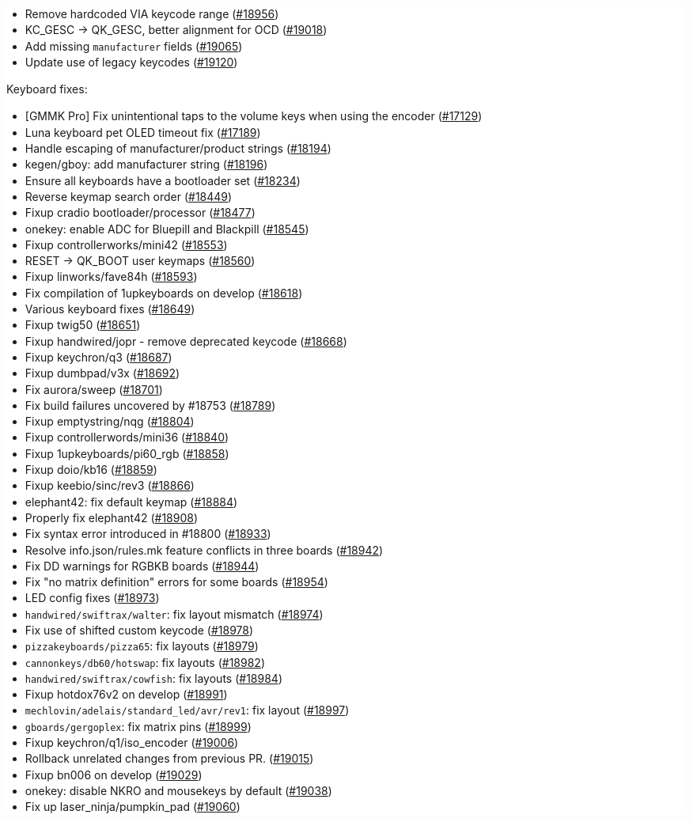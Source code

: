 * Remove hardcoded VIA keycode range ([#18956](https://github.com/qmk/qmk_firmware/pull/18956))
* KC_GESC -> QK_GESC, better alignment for OCD ([#19018](https://github.com/qmk/qmk_firmware/pull/19018))
* Add missing `manufacturer` fields ([#19065](https://github.com/qmk/qmk_firmware/pull/19065))
* Update use of legacy keycodes ([#19120](https://github.com/qmk/qmk_firmware/pull/19120))

Keyboard fixes:
* [GMMK Pro] Fix unintentional taps to the volume keys when using the encoder ([#17129](https://github.com/qmk/qmk_firmware/pull/17129))
* Luna keyboard pet OLED timeout fix ([#17189](https://github.com/qmk/qmk_firmware/pull/17189))
* Handle escaping of manufacturer/product strings ([#18194](https://github.com/qmk/qmk_firmware/pull/18194))
* kegen/gboy: add manufacturer string ([#18196](https://github.com/qmk/qmk_firmware/pull/18196))
* Ensure all keyboards have a bootloader set ([#18234](https://github.com/qmk/qmk_firmware/pull/18234))
* Reverse keymap search order ([#18449](https://github.com/qmk/qmk_firmware/pull/18449))
* Fixup cradio bootloader/processor ([#18477](https://github.com/qmk/qmk_firmware/pull/18477))
* onekey: enable ADC for Bluepill and Blackpill ([#18545](https://github.com/qmk/qmk_firmware/pull/18545))
* Fixup controllerworks/mini42 ([#18553](https://github.com/qmk/qmk_firmware/pull/18553))
* RESET -> QK_BOOT user keymaps ([#18560](https://github.com/qmk/qmk_firmware/pull/18560))
* Fixup linworks/fave84h ([#18593](https://github.com/qmk/qmk_firmware/pull/18593))
* Fix compilation of 1upkeyboards on develop ([#18618](https://github.com/qmk/qmk_firmware/pull/18618))
* Various keyboard fixes ([#18649](https://github.com/qmk/qmk_firmware/pull/18649))
* Fixup twig50 ([#18651](https://github.com/qmk/qmk_firmware/pull/18651))
* Fixup handwired/jopr - remove deprecated keycode ([#18668](https://github.com/qmk/qmk_firmware/pull/18668))
* Fixup keychron/q3 ([#18687](https://github.com/qmk/qmk_firmware/pull/18687))
* Fixup dumbpad/v3x ([#18692](https://github.com/qmk/qmk_firmware/pull/18692))
* Fix aurora/sweep ([#18701](https://github.com/qmk/qmk_firmware/pull/18701))
* Fix build failures uncovered by #18753 ([#18789](https://github.com/qmk/qmk_firmware/pull/18789))
* Fixup emptystring/nqg ([#18804](https://github.com/qmk/qmk_firmware/pull/18804))
* Fixup controllerwords/mini36 ([#18840](https://github.com/qmk/qmk_firmware/pull/18840))
* Fixup 1upkeyboards/pi60_rgb ([#18858](https://github.com/qmk/qmk_firmware/pull/18858))
* Fixup doio/kb16 ([#18859](https://github.com/qmk/qmk_firmware/pull/18859))
* Fixup keebio/sinc/rev3 ([#18866](https://github.com/qmk/qmk_firmware/pull/18866))
* elephant42: fix default keymap ([#18884](https://github.com/qmk/qmk_firmware/pull/18884))
* Properly fix elephant42 ([#18908](https://github.com/qmk/qmk_firmware/pull/18908))
* Fix syntax error introduced in #18800 ([#18933](https://github.com/qmk/qmk_firmware/pull/18933))
* Resolve info.json/rules.mk feature conflicts in three boards ([#18942](https://github.com/qmk/qmk_firmware/pull/18942))
* Fix DD warnings for RGBKB boards ([#18944](https://github.com/qmk/qmk_firmware/pull/18944))
* Fix "no matrix definition" errors for some boards ([#18954](https://github.com/qmk/qmk_firmware/pull/18954))
* LED config fixes ([#18973](https://github.com/qmk/qmk_firmware/pull/18973))
* `handwired/swiftrax/walter`: fix layout mismatch ([#18974](https://github.com/qmk/qmk_firmware/pull/18974))
* Fix use of shifted custom keycode ([#18978](https://github.com/qmk/qmk_firmware/pull/18978))
* `pizzakeyboards/pizza65`: fix layouts ([#18979](https://github.com/qmk/qmk_firmware/pull/18979))
* `cannonkeys/db60/hotswap`: fix layouts ([#18982](https://github.com/qmk/qmk_firmware/pull/18982))
* `handwired/swiftrax/cowfish`: fix layouts ([#18984](https://github.com/qmk/qmk_firmware/pull/18984))
* Fixup hotdox76v2 on develop ([#18991](https://github.com/qmk/qmk_firmware/pull/18991))
* `mechlovin/adelais/standard_led/avr/rev1`: fix layout ([#18997](https://github.com/qmk/qmk_firmware/pull/18997))
* `gboards/gergoplex`: fix matrix pins ([#18999](https://github.com/qmk/qmk_firmware/pull/18999))
* Fixup keychron/q1/iso_encoder ([#19006](https://github.com/qmk/qmk_firmware/pull/19006))
* Rollback unrelated changes from previous PR. ([#19015](https://github.com/qmk/qmk_firmware/pull/19015))
* Fixup bn006 on develop ([#19029](https://github.com/qmk/qmk_firmware/pull/19029))
* onekey: disable NKRO and mousekeys by default ([#19038](https://github.com/qmk/qmk_firmware/pull/19038))
* Fix up laser_ninja/pumpkin_pad ([#19060](https://github.com/qmk/qmk_firmware/pull/19060))